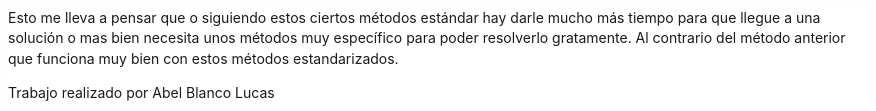 



Esto me lleva a pensar que o siguiendo estos ciertos métodos estándar hay darle mucho más tiempo para que llegue a una solución o mas bien necesita unos métodos muy específico para poder resolverlo gratamente. Al contrario del método anterior que funciona muy bien con estos métodos estandarizados.



Trabajo realizado por Abel Blanco Lucas




